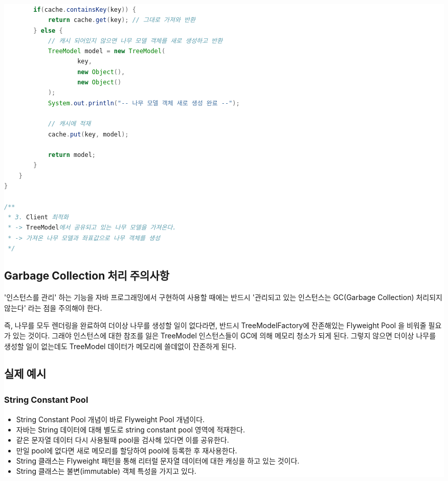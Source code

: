``````java
        if(cache.containsKey(key)) {
            return cache.get(key); // 그대로 가져와 반환
        } else {
            // 캐시 되어있지 않으면 나무 모델 객체를 새로 생성하고 반환
            TreeModel model = new TreeModel(
                    key,
                    new Object(),
                    new Object()
            );
            System.out.println("-- 나무 모델 객체 새로 생성 완료 --");

            // 캐시에 적재
            cache.put(key, model);

            return model;
        }
    }
}

/**
 * 3. Client 최적화 
 * -> TreeModel에서 공유되고 있는 나무 모델을 가져온다.
 * -> 가져온 나무 모델과 좌표값으로 나무 객체를 생성
 */
``````

## Garbage Collection 처리 주의사항
'인스턴스를 관리' 하는 기능을 자바 프로그래밍에서 구현하여 사용할 때에는 반드시 '관리되고 있는 인스턴스는 GC(Garbage Collection) 처리되지 않는다' 라는 점을 주의해야 한다.

즉, 나무를 모두 렌더링을 완료하여 더이상 나무를 생성할 일이 없다라면, 반드시 TreeModelFactory에 잔존해있는 Flyweight Pool 을 비워줄 필요가 있는 것이다. 
그래야 인스턴스에 대한 참조를 잃은 TreeModel 인스턴스들이 GC에 의해 메모리 청소가 되게 된다. 
그렇지 않으면 더이상 나무를 생성할 일이 없는데도 TreeModel 데이터가 메모리에 쓸데없이 잔존하게 된다.


## 실제 예시
### String Constant Pool

- String Constant Pool 개념이 바로 Flyweight Pool 개념이다.
- 자바는 String 데이터에 대해 별도로 string constant pool 영역에 적재한다.
- 같은 문자열 데이터 다시 사용될때 pool을 검사해 있다면 이를 공유한다.
- 만일 pool에 없다면 새로 메모리를 할당하여 pool에 등록한 후 재사용한다.
- String 클래스는 Flyweight 패턴을 통해 리터럴 문자열 데이터에 대한 캐싱을 하고 있는 것이다.
- String 클래스는 불변(immutable) 객체 특성을 가지고 있다.
